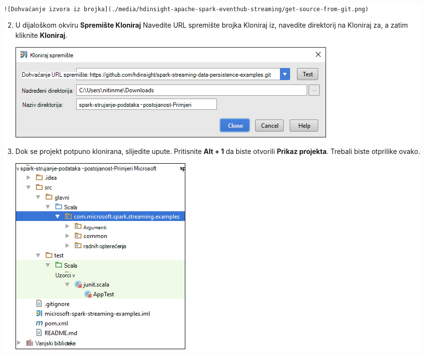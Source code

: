     ![Dohvaćanje izvora iz brojka](./media/hdinsight-apache-spark-eventhub-streaming/get-source-from-git.png)

2. U dijaloškom okviru **Spremište Kloniraj** Navedite URL spremište brojka Kloniraj iz, navedite direktorij na Kloniraj za, a zatim kliknite **Kloniraj**.

    ![Kloniraj iz brojka](./media/hdinsight-apache-spark-eventhub-streaming/clone-from-git.png)

    
3. Dok se projekt potpuno klonirana, slijedite upute. Pritisnite **Alt + 1** da biste otvorili **Prikaz projekta**. Trebali biste otprilike ovako.

    ![Prikaz projekta](./media/hdinsight-apache-spark-eventhub-streaming/project-view.png)
    